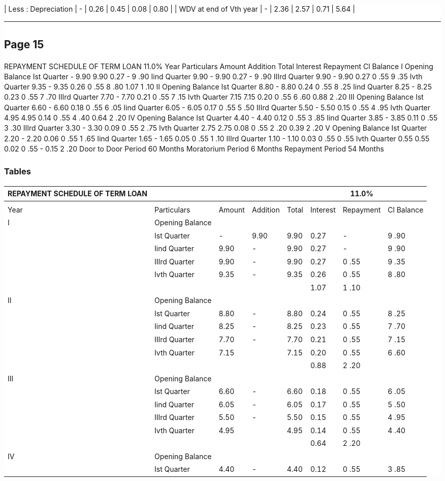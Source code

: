 | Less : Depreciation | - | 0.26 | 0.45 | 0.08 | 0.80 |
| WDV at end of Vth year | - | 2.36 | 2.57 | 0.71 | 5.64 |

---

## Page 15

REPAYMENT SCHEDULE OF TERM LOAN 11.0% Year Particulars Amount Addition Total Interest Repayment Cl Balance I Opening Balance Ist Quarter - 9.90 9.90 0.27 - 9 .90 Iind Quarter 9.90 - 9.90 0.27 - 9 .90 IIIrd Quarter 9.90 - 9.90 0.27 0 .55 9 .35 Ivth Quarter 9.35 - 9.35 0.26 0 .55 8 .80 1.07 1 .10 II Opening Balance Ist Quarter 8.80 - 8.80 0.24 0 .55 8 .25 Iind Quarter 8.25 - 8.25 0.23 0 .55 7 .70 IIIrd Quarter 7.70 - 7.70 0.21 0 .55 7 .15 Ivth Quarter 7.15 7.15 0.20 0 .55 6 .60 0.88 2 .20 III Opening Balance Ist Quarter 6.60 - 6.60 0.18 0 .55 6 .05 Iind Quarter 6.05 - 6.05 0.17 0 .55 5 .50 IIIrd Quarter 5.50 - 5.50 0.15 0 .55 4 .95 Ivth Quarter 4.95 4.95 0.14 0 .55 4 .40 0.64 2 .20 IV Opening Balance Ist Quarter 4.40 - 4.40 0.12 0 .55 3 .85 Iind Quarter 3.85 - 3.85 0.11 0 .55 3 .30 IIIrd Quarter 3.30 - 3.30 0.09 0 .55 2 .75 Ivth Quarter 2.75 2.75 0.08 0 .55 2 .20 0.39 2 .20 V Opening Balance Ist Quarter 2.20 - 2.20 0.06 0 .55 1 .65 Iind Quarter 1.65 - 1.65 0.05 0 .55 1 .10 IIIrd Quarter 1.10 - 1.10 0.03 0 .55 0 .55 Ivth Quarter 0.55 0.55 0.02 0 .55 - 0.15 2 .20 Door to Door Period 60 Months Moratorium Period 6 Months Repayment Period 54 Months

### Tables

| REPAYMENT SCHEDULE OF TERM LOAN |  |  |  |  |  | 11.0% |  |
|---|---|---|---|---|---|---|---|
|  |  |  |  |  |  |  |  |
| Year | Particulars | Amount | Addition | Total | Interest | Repayment | Cl Balance |
| I | Opening Balance |  |  |  |  |  |  |
|  | Ist Quarter | - | 9.90 | 9.90 | 0.27 | - | 9 .90 |
|  | Iind Quarter | 9.90 | - | 9.90 | 0.27 | - | 9 .90 |
|  | IIIrd Quarter | 9.90 | - | 9.90 | 0.27 | 0 .55 | 9 .35 |
|  | Ivth Quarter | 9.35 | - | 9.35 | 0.26 | 0 .55 | 8 .80 |
|  |  |  |  |  | 1.07 | 1 .10 |  |
| II | Opening Balance |  |  |  |  |  |  |
|  | Ist Quarter | 8.80 | - | 8.80 | 0.24 | 0 .55 | 8 .25 |
|  | Iind Quarter | 8.25 | - | 8.25 | 0.23 | 0 .55 | 7 .70 |
|  | IIIrd Quarter | 7.70 | - | 7.70 | 0.21 | 0 .55 | 7 .15 |
|  | Ivth Quarter | 7.15 |  | 7.15 | 0.20 | 0 .55 | 6 .60 |
|  |  |  |  |  | 0.88 | 2 .20 |  |
| III | Opening Balance |  |  |  |  |  |  |
|  | Ist Quarter | 6.60 | - | 6.60 | 0.18 | 0 .55 | 6 .05 |
|  | Iind Quarter | 6.05 | - | 6.05 | 0.17 | 0 .55 | 5 .50 |
|  | IIIrd Quarter | 5.50 | - | 5.50 | 0.15 | 0 .55 | 4 .95 |
|  | Ivth Quarter | 4.95 |  | 4.95 | 0.14 | 0 .55 | 4 .40 |
|  |  |  |  |  | 0.64 | 2 .20 |  |
| IV | Opening Balance |  |  |  |  |  |  |
|  | Ist Quarter | 4.40 | - | 4.40 | 0.12 | 0 .55 | 3 .85 |